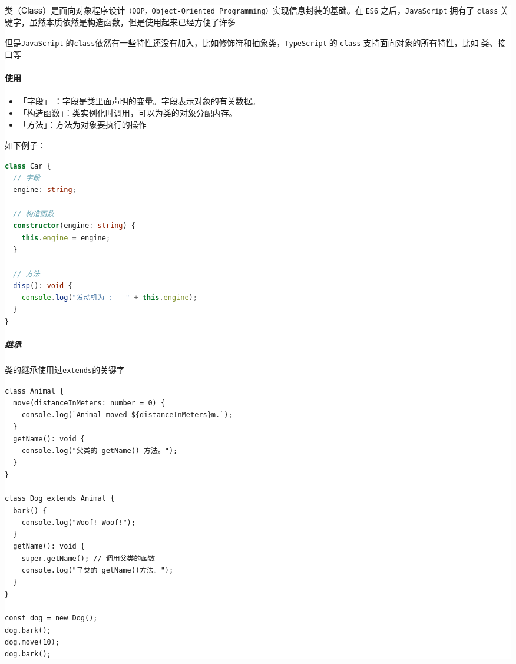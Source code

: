 类（Class）是面向对象程序设计`（OOP，Object-Oriented Programming）`实现信息封装的基础。在 `ES6` 之后，`JavaScript` 拥有了 `class` 关键字，虽然本质依然是构造函数，但是使用起来已经方便了许多

但是`JavaScript` 的`class`依然有一些特性还没有加入，比如修饰符和抽象类，`TypeScript` 的 `class` 支持面向对象的所有特性，比如 类、接口等

#### 使用

- 「字段」 ：字段是类里面声明的变量。字段表示对象的有关数据。
- 「构造函数」：类实例化时调用，可以为类的对象分配内存。
- 「方法」：方法为对象要执行的操作

如下例子：

```ts
class Car {
  // 字段
  engine: string;

  // 构造函数
  constructor(engine: string) {
    this.engine = engine;
  }

  // 方法
  disp(): void {
    console.log("发动机为 :   " + this.engine);
  }
}
```

##### 继承

类的继承使用过`extends`的关键字

```tsx
class Animal {
  move(distanceInMeters: number = 0) {
    console.log(`Animal moved ${distanceInMeters}m.`);
  }
  getName(): void {
    console.log("父类的 getName() 方法。");
  }
}

class Dog extends Animal {
  bark() {
    console.log("Woof! Woof!");
  }
  getName(): void {
    super.getName(); // 调用父类的函数
    console.log("子类的 getName()方法。");
  }
}

const dog = new Dog();
dog.bark();
dog.move(10);
dog.bark();
```

